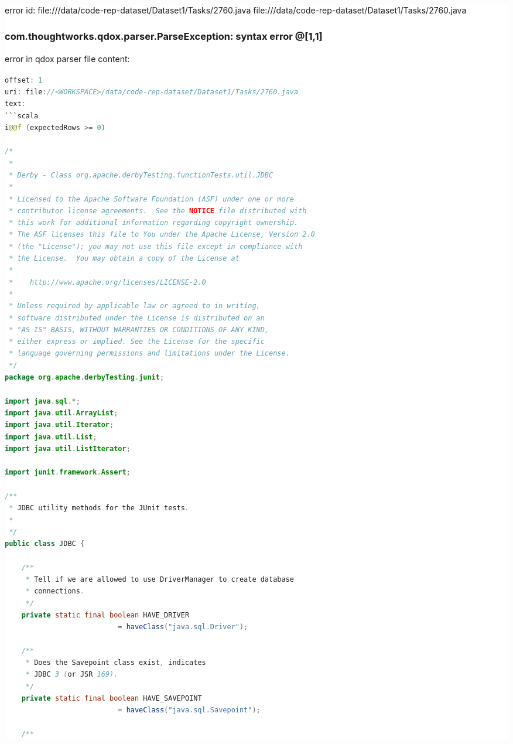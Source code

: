 error id: file://<WORKSPACE>/data/code-rep-dataset/Dataset1/Tasks/2760.java
file://<WORKSPACE>/data/code-rep-dataset/Dataset1/Tasks/2760.java
### com.thoughtworks.qdox.parser.ParseException: syntax error @[1,1]

error in qdox parser
file content:
```java
offset: 1
uri: file://<WORKSPACE>/data/code-rep-dataset/Dataset1/Tasks/2760.java
text:
```scala
i@@f (expectedRows >= 0)

/*
 *
 * Derby - Class org.apache.derbyTesting.functionTests.util.JDBC
 *
 * Licensed to the Apache Software Foundation (ASF) under one or more
 * contributor license agreements.  See the NOTICE file distributed with
 * this work for additional information regarding copyright ownership.
 * The ASF licenses this file to You under the Apache License, Version 2.0
 * (the "License"); you may not use this file except in compliance with
 * the License.  You may obtain a copy of the License at
 *
 *    http://www.apache.org/licenses/LICENSE-2.0
 *
 * Unless required by applicable law or agreed to in writing, 
 * software distributed under the License is distributed on an 
 * "AS IS" BASIS, WITHOUT WARRANTIES OR CONDITIONS OF ANY KIND, 
 * either express or implied. See the License for the specific 
 * language governing permissions and limitations under the License.
 */
package org.apache.derbyTesting.junit;

import java.sql.*;
import java.util.ArrayList;
import java.util.Iterator;
import java.util.List;
import java.util.ListIterator;

import junit.framework.Assert;

/**
 * JDBC utility methods for the JUnit tests.
 *
 */
public class JDBC {
	
    /**
     * Tell if we are allowed to use DriverManager to create database
     * connections.
     */
    private static final boolean HAVE_DRIVER
                           = haveClass("java.sql.Driver");
    
    /**
     * Does the Savepoint class exist, indicates
     * JDBC 3 (or JSR 169). 
     */
    private static final boolean HAVE_SAVEPOINT
                           = haveClass("java.sql.Savepoint");

    /**
```